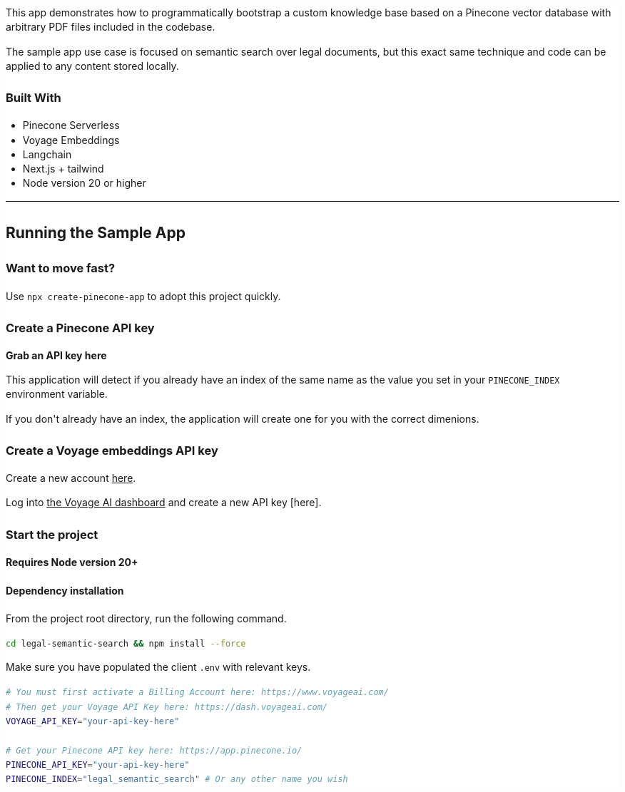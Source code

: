 This app demonstrates how to programmatically bootstrap a custom knowledge base based on a Pinecone vector database with arbitrary PDF files included in the codebase.

The sample app use case is focused on semantic search over legal documents, but this exact same technique and code can be applied to any content stored locally.

### Built With

- Pinecone Serverless
- Voyage Embeddings
- Langchain
- Next.js + tailwind
- Node version 20 or higher

---

## Running the Sample App

### Want to move fast?

Use `npx create-pinecone-app` to adopt this project quickly.

### Create a Pinecone API key 

**Grab an API key here**

<div id="pinecone-connect-widget"></div>

This application will detect if you already have an index of the same name as the value 
you set in your `PINECONE_INDEX` environment variable. 

If you don't already have an index, the application will create one for you with the correct dimenions.

### Create a Voyage embeddings API key

Create a new account [here](https://www.voyageai.com/). 

Log into [the Voyage AI dashboard](https://dash.voyageai.com/) and create a new API key [here].

### Start the project

**Requires Node version 20+**

#### Dependency installation 

From the project root directory, run the following command.

```bash
cd legal-semantic-search && npm install --force
```

Make sure you have populated the client `.env` with relevant keys.

```bash
# You must first activate a Billing Account here: https://www.voyageai.com/ 
# Then get your Voyage API Key here: https://dash.voyageai.com/
VOYAGE_API_KEY="your-api-key-here"

# Get your Pinecone API key here: https://app.pinecone.io/
PINECONE_API_KEY="your-api-key-here"
PINECONE_INDEX="legal_semantic_search" # Or any other name you wish
```
